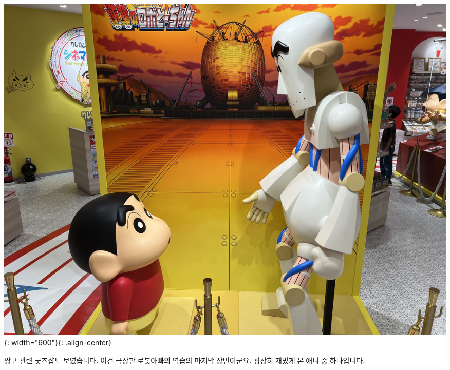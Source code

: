 ![](/assets/images/Travel/037/11.jpeg){: width="600"}{: .align-center}

짱구 관련 굿즈샵도 보였습니다. 이건 극장판 로봇아빠의 역습의 마지막 장면이군요. 굉장히 재밌게 본 애니 중 하나입니다.
